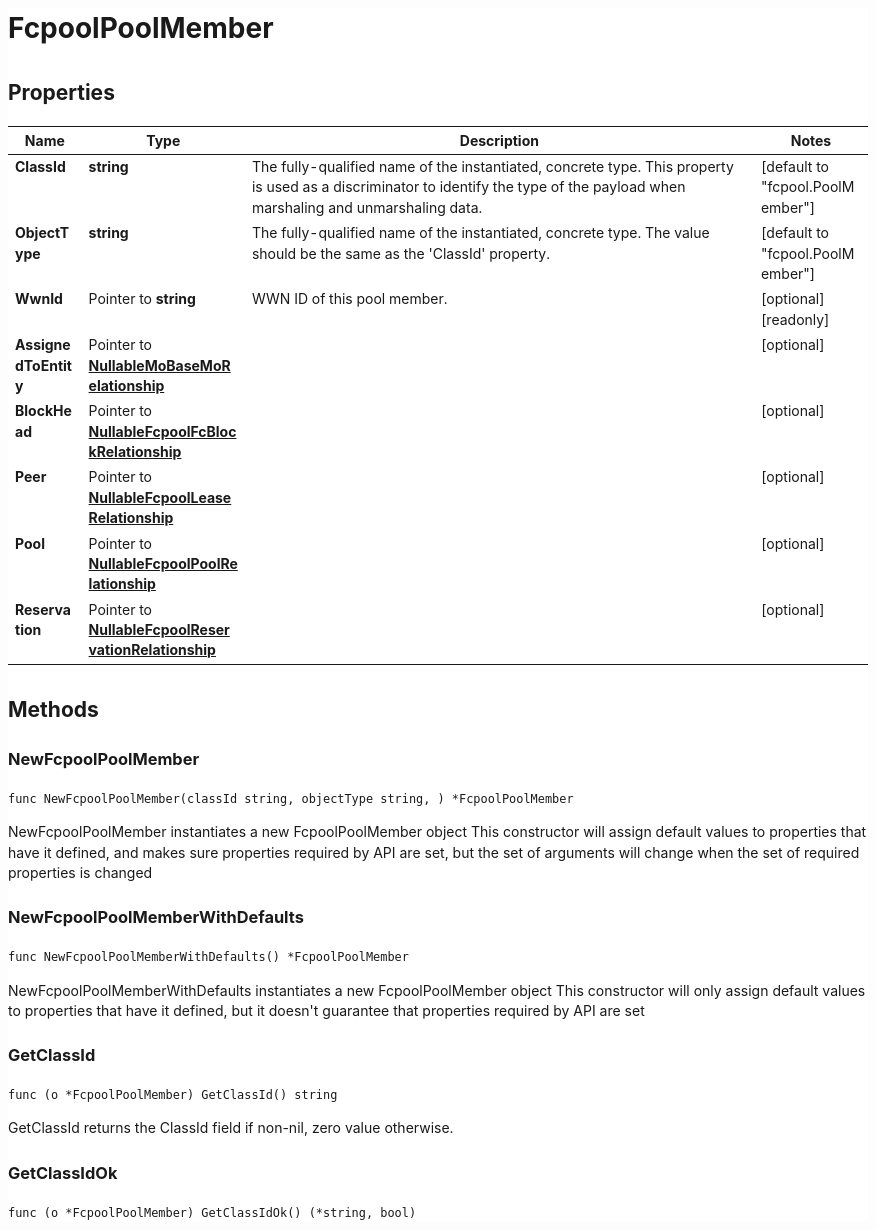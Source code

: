 # FcpoolPoolMember

## Properties

Name | Type | Description | Notes
------------ | ------------- | ------------- | -------------
**ClassId** | **string** | The fully-qualified name of the instantiated, concrete type. This property is used as a discriminator to identify the type of the payload when marshaling and unmarshaling data. | [default to "fcpool.PoolMember"]
**ObjectType** | **string** | The fully-qualified name of the instantiated, concrete type. The value should be the same as the &#39;ClassId&#39; property. | [default to "fcpool.PoolMember"]
**WwnId** | Pointer to **string** | WWN ID of this pool member. | [optional] [readonly] 
**AssignedToEntity** | Pointer to [**NullableMoBaseMoRelationship**](MoBaseMoRelationship.md) |  | [optional] 
**BlockHead** | Pointer to [**NullableFcpoolFcBlockRelationship**](FcpoolFcBlockRelationship.md) |  | [optional] 
**Peer** | Pointer to [**NullableFcpoolLeaseRelationship**](FcpoolLeaseRelationship.md) |  | [optional] 
**Pool** | Pointer to [**NullableFcpoolPoolRelationship**](FcpoolPoolRelationship.md) |  | [optional] 
**Reservation** | Pointer to [**NullableFcpoolReservationRelationship**](FcpoolReservationRelationship.md) |  | [optional] 

## Methods

### NewFcpoolPoolMember

`func NewFcpoolPoolMember(classId string, objectType string, ) *FcpoolPoolMember`

NewFcpoolPoolMember instantiates a new FcpoolPoolMember object
This constructor will assign default values to properties that have it defined,
and makes sure properties required by API are set, but the set of arguments
will change when the set of required properties is changed

### NewFcpoolPoolMemberWithDefaults

`func NewFcpoolPoolMemberWithDefaults() *FcpoolPoolMember`

NewFcpoolPoolMemberWithDefaults instantiates a new FcpoolPoolMember object
This constructor will only assign default values to properties that have it defined,
but it doesn't guarantee that properties required by API are set

### GetClassId

`func (o *FcpoolPoolMember) GetClassId() string`

GetClassId returns the ClassId field if non-nil, zero value otherwise.

### GetClassIdOk

`func (o *FcpoolPoolMember) GetClassIdOk() (*string, bool)`
